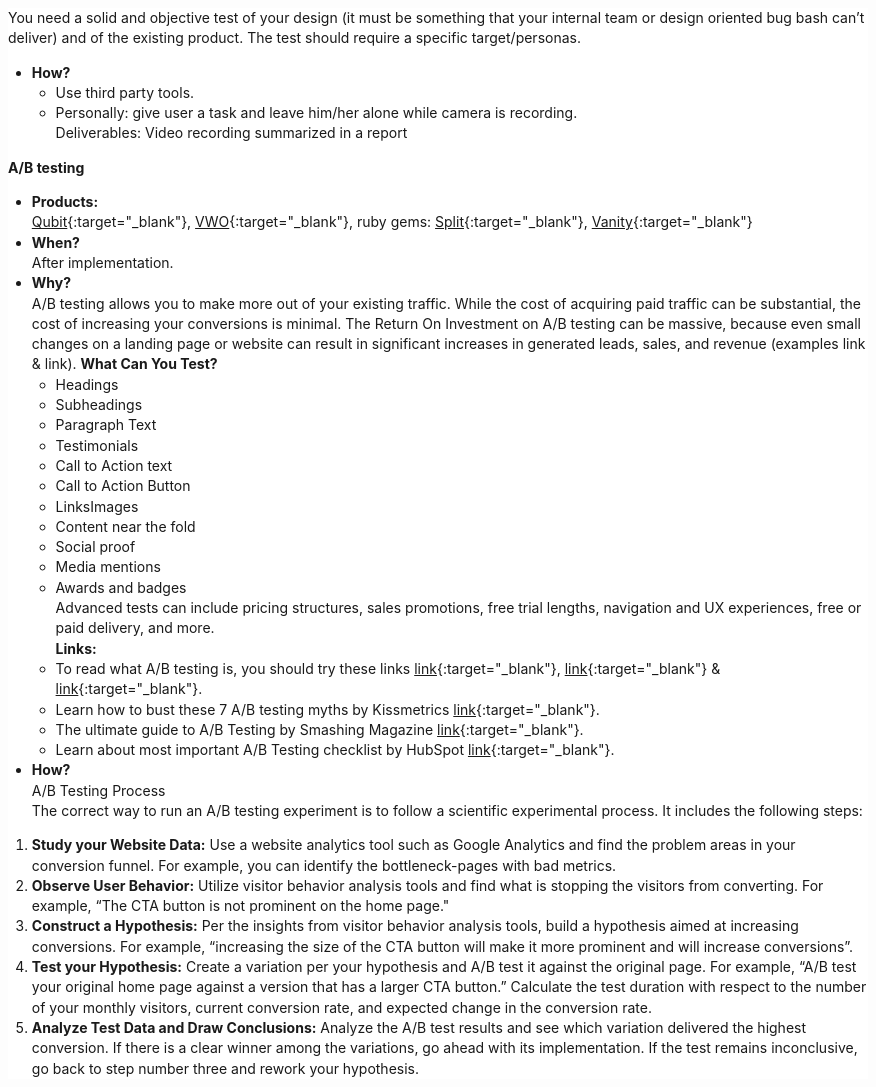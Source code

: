You need a solid and objective test of your design (it must be something that your internal team or design oriented bug bash can’t deliver) and of the existing product. The test should require a specific target/personas.
- **How?**
  - Use third party tools.
  - Personally: give user a task and leave him/her alone while camera is recording.<br>
Deliverables: Video recording summarized in a report

**A/B testing**
- **Products:**<br>
[Qubit](http://www.qubit.com/solutions/ab-mv-testing){:target="_blank"}, [VWO](https://vwo.com/){:target="_blank"}, ruby gems: [Split](https://github.com/splitrb/split){:target="_blank"}, [Vanity](http://vanity.labnotes.org/){:target="_blank"}
- **When?**<br>
After implementation.
- **Why?**<br>
A/B testing allows you to make more out of your existing traffic. While the cost of acquiring paid traffic can be substantial, the cost of increasing your conversions is minimal. The Return On Investment on A/B testing can be massive, because even small changes on a landing page or website can result in significant increases in generated leads, sales, and revenue (examples link & link).
**What Can You Test?**
  - Headings
  - Subheadings
  - Paragraph Text
  - Testimonials
  - Call to Action text
  - Call to Action Button
  - LinksImages
  - Content near the fold
  - Social proof
  - Media mentions
  - Awards and badges<br>
Advanced tests can include pricing structures, sales promotions, free trial lengths, navigation and UX experiences, free or paid delivery, and more.<br>
**Links:**
  - To read what A/B testing is, you should try these links [link](http://unbounce.com/landing-page-articles/what-is-ab-testing/){:target="_blank"}, [link](https://vwo.com/ab-testing/){:target="_blank"} & [link](https://www.optimizely.com/ab-testing/){:target="_blank"}.
  - Learn how to bust these 7 A/B testing myths by Kissmetrics [link](https://blog.kissmetrics.com/ab-testing-myths/){:target="_blank"}.
  - The ultimate guide to A/B Testing by Smashing Magazine [link](https://www.smashingmagazine.com/2010/06/the-ultimate-guide-to-a-b-testing/){:target="_blank"}.
  - Learn about most important A/B Testing checklist by HubSpot [link](https://blog.hubspot.com/marketing/a-b-test-checklist#sm.00001z5neov22f9pvdk194oo5d7tq){:target="_blank"}.                                                                                   
- **How?**<br>
A/B Testing Process<br>
The correct way to run an A/B testing experiment is to follow a scientific experimental process. It includes the following steps:
1. **Study your Website Data:** Use a website analytics tool such as Google Analytics and find the problem areas in your conversion funnel. For example, you can identify the bottleneck-pages with bad metrics.
2. **Observe User Behavior:** Utilize visitor behavior analysis tools and find what is stopping the visitors from converting. For example, “The CTA button is not prominent on the home page."
3. **Construct a Hypothesis:** Per the insights from visitor behavior analysis tools, build a hypothesis aimed at increasing conversions. For example, “increasing the size of the CTA button will make it more prominent and will increase conversions”.
4. **Test your Hypothesis:** Create a variation per your hypothesis and A/B test it against the original page. For example, “A/B test your original home page against a version that has a larger CTA button.” Calculate the test duration with respect to the number of your monthly visitors, current conversion rate, and expected change in the conversion rate.
5. **Analyze Test Data and Draw Conclusions:** Analyze the A/B test results and see which variation delivered the highest conversion. If there is a clear winner among the variations, go ahead with its implementation. If the test remains inconclusive, go back to step number three and rework your hypothesis.